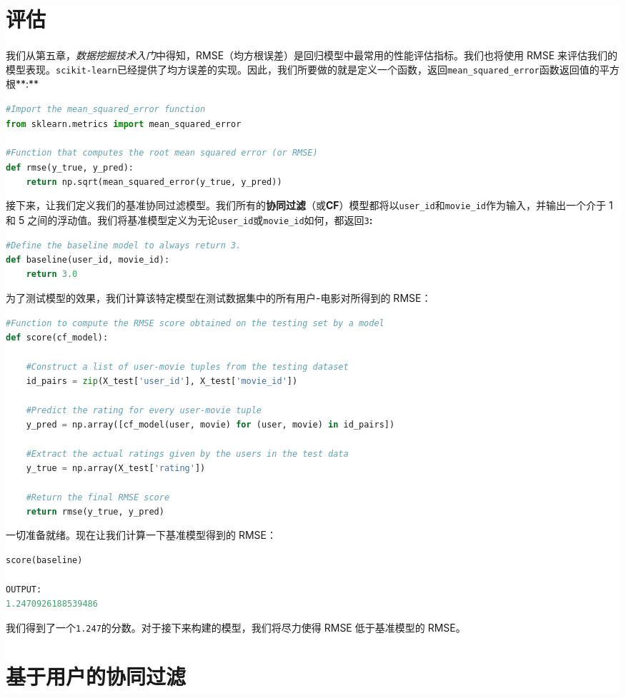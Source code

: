 # 评估

我们从第五章，*数据挖掘技术入门*中得知，RMSE（均方根误差）是回归模型中最常用的性能评估指标。我们也将使用 RMSE 来评估我们的模型表现。`scikit-learn`已经提供了均方误差的实现。因此，我们所要做的就是定义一个函数，返回`mean_squared_error`函数返回值的平方根**:**

```py
#Import the mean_squared_error function
from sklearn.metrics import mean_squared_error

#Function that computes the root mean squared error (or RMSE)
def rmse(y_true, y_pred):
    return np.sqrt(mean_squared_error(y_true, y_pred))
```

接下来，让我们定义我们的基准协同过滤模型。我们所有的**协同过滤**（或**CF**）模型都将以`user_id`和`movie_id`作为输入，并输出一个介于 1 和 5 之间的浮动值。我们将基准模型定义为无论`user_id`或`movie_id`如何，都返回`3`**:**

```py
#Define the baseline model to always return 3.
def baseline(user_id, movie_id):
    return 3.0
```

为了测试模型的效果，我们计算该特定模型在测试数据集中的所有用户-电影对所得到的 RMSE：

```py
#Function to compute the RMSE score obtained on the testing set by a model
def score(cf_model):

    #Construct a list of user-movie tuples from the testing dataset
    id_pairs = zip(X_test['user_id'], X_test['movie_id'])

    #Predict the rating for every user-movie tuple
    y_pred = np.array([cf_model(user, movie) for (user, movie) in id_pairs])

    #Extract the actual ratings given by the users in the test data
    y_true = np.array(X_test['rating'])

    #Return the final RMSE score
    return rmse(y_true, y_pred)
```

一切准备就绪。现在让我们计算一下基准模型得到的 RMSE：

```py
score(baseline)

OUTPUT:
1.2470926188539486
```

我们得到了一个`1.247`的分数。对于接下来构建的模型，我们将尽力使得 RMSE 低于基准模型的 RMSE。

# 基于用户的协同过滤
